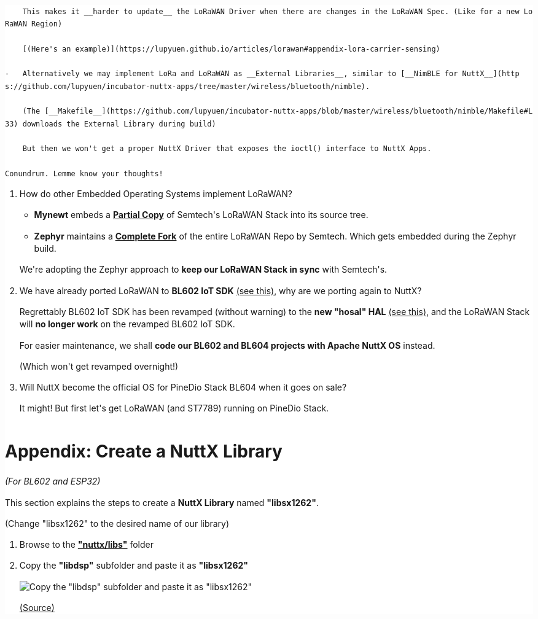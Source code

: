         This makes it __harder to update__ the LoRaWAN Driver when there are changes in the LoRaWAN Spec. (Like for a new LoRaWAN Region)

        [(Here's an example)](https://lupyuen.github.io/articles/lorawan#appendix-lora-carrier-sensing)

    -   Alternatively we may implement LoRa and LoRaWAN as __External Libraries__, similar to [__NimBLE for NuttX__](https://github.com/lupyuen/incubator-nuttx-apps/tree/master/wireless/bluetooth/nimble).

        (The [__Makefile__](https://github.com/lupyuen/incubator-nuttx-apps/blob/master/wireless/bluetooth/nimble/Makefile#L33) downloads the External Library during build)

        But then we won't get a proper NuttX Driver that exposes the ioctl() interface to NuttX Apps.

    Conundrum. Lemme know your thoughts!

1.  How do other Embedded Operating Systems implement LoRaWAN?

    -   __Mynewt__ embeds a [__Partial Copy__](https://github.com/apache/mynewt-core/tree/master/net/lora/node) of Semtech's LoRaWAN Stack into its source tree.

    -   __Zephyr__ maintains a [__Complete Fork__](https://github.com/zephyrproject-rtos/loramac-node) of the entire LoRaWAN Repo by Semtech. Which gets embedded during the Zephyr build.

    We're adopting the Zephyr approach to __keep our LoRaWAN Stack in sync__ with Semtech's.

1.  We have already ported LoRaWAN to __BL602 IoT SDK__ [(see this)](https://lupyuen.github.io/articles/lorawan), why are we porting again to NuttX?

    Regrettably BL602 IoT SDK has been revamped (without warning) to the __new "hosal" HAL__ [(see this)](https://twitter.com/MisterTechBlog/status/1456259223323508748), and the LoRaWAN Stack will __no longer work__ on the revamped BL602 IoT SDK.

    For easier maintenance, we shall __code our BL602 and BL604 projects with Apache NuttX OS__ instead.

    (Which won't get revamped overnight!)

1.  Will NuttX become the official OS for PineDio Stack BL604 when it goes on sale?

    It might! But first let's get LoRaWAN (and ST7789) running on PineDio Stack.

# Appendix: Create a NuttX Library

_(For BL602 and ESP32)_

This section explains the steps to create a __NuttX Library__ named __"libsx1262"__.

(Change "libsx1262" to the desired name of our library)

1.  Browse to the [__"nuttx/libs"__](https://github.com/lupyuen/incubator-nuttx/tree/newlibrary/libs) folder

1.  Copy the __"libdsp"__ subfolder and paste it as __"libsx1262"__

    ![Copy the "libdsp" subfolder and paste it as "libsx1262"](https://lupyuen.github.io/images/sx1262-clone1.png)

    [(Source)](https://github.com/lupyuen/incubator-nuttx/commit/6596edd6eb47547f41f647e6da1e08d33faacf4f#diff-739a304e183a900711f6497e6544a814ef5367da89ccedad067fc1a3f0814b41)
